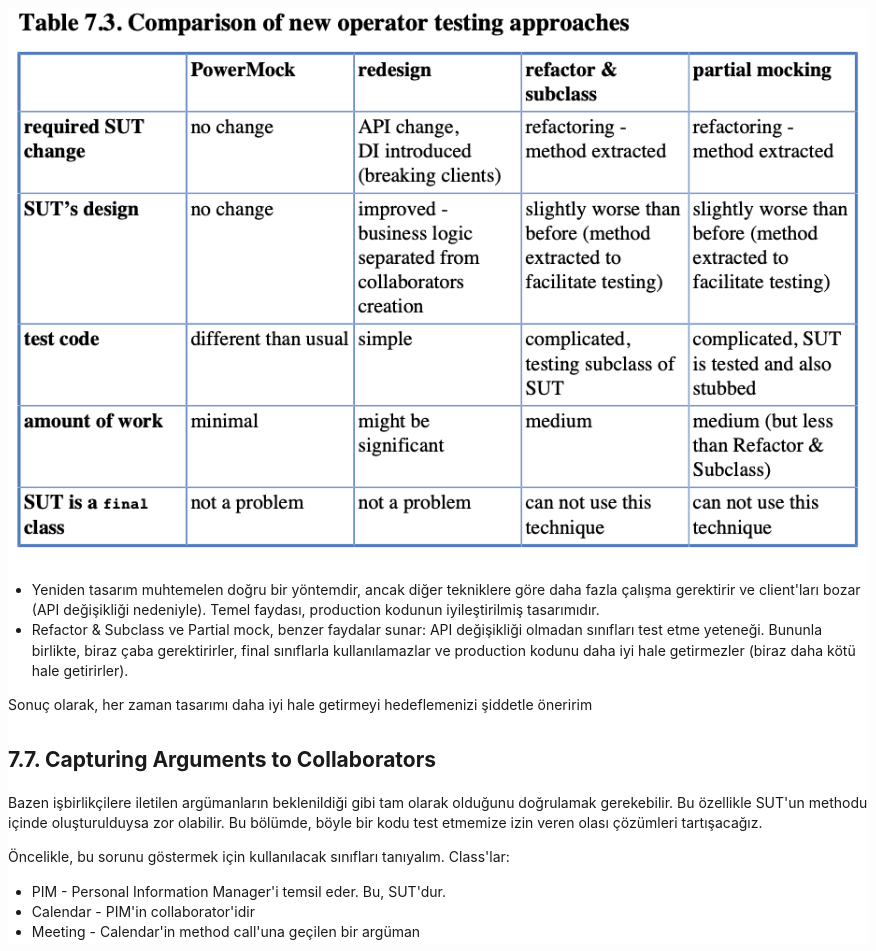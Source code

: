 ![img_1.png](Chapter7Images/img_1.png)

* Yeniden tasarım muhtemelen doğru bir yöntemdir, ancak diğer tekniklere göre daha fazla çalışma gerektirir ve
  client'ları bozar (API değişikliği nedeniyle). Temel faydası, production kodunun iyileştirilmiş tasarımıdır.
* Refactor & Subclass ve Partial mock, benzer faydalar sunar: API değişikliği olmadan sınıfları test etme yeteneği.
  Bununla birlikte, biraz çaba gerektirirler, final sınıflarla kullanılamazlar ve production kodunu daha iyi hale
  getirmezler (biraz daha kötü hale getirirler).

Sonuç olarak, her zaman tasarımı daha iyi hale getirmeyi hedeflemenizi şiddetle öneririm

## 7.7. Capturing Arguments to Collaborators

Bazen işbirlikçilere iletilen argümanların beklenildiği gibi tam olarak olduğunu doğrulamak gerekebilir. Bu özellikle
SUT'un methodu içinde oluşturulduysa zor olabilir. Bu bölümde, böyle bir kodu test etmemize izin veren olası çözümleri
tartışacağız.

Öncelikle, bu sorunu göstermek için kullanılacak sınıfları tanıyalım. Class'lar:

* PIM - Personal Information Manager'i temsil eder. Bu, SUT'dur.
* Calendar - PIM'in collaborator'idir
* Meeting - Calendar'in method call'una geçilen bir argüman
